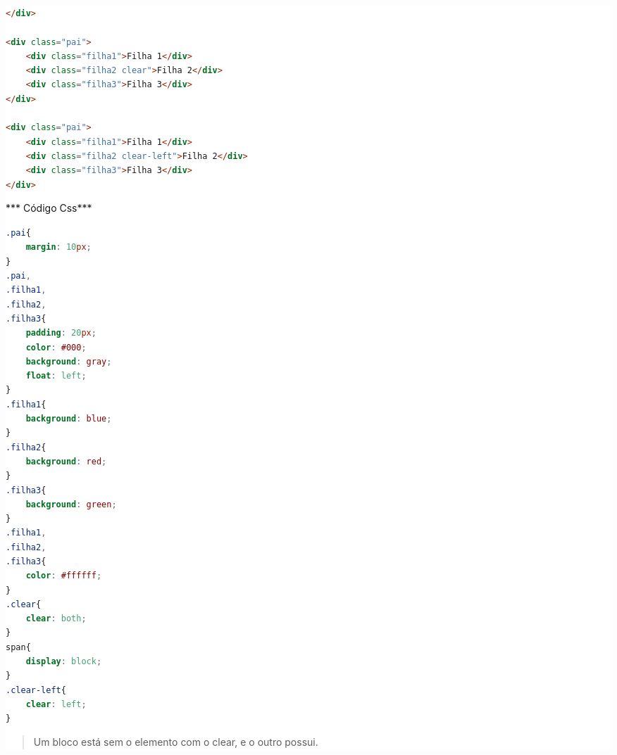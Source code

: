 ```html 
</div>

<div class="pai">
	<div class="filha1">Filha 1</div>
	<div class="filha2 clear">Filha 2</div>
	<div class="filha3">Filha 3</div>
</div>

<div class="pai">
	<div class="filha1">Filha 1</div>
	<div class="filha2 clear-left">Filha 2</div>
	<div class="filha3">Filha 3</div>
</div>
```
*** Código Css***  
```css
.pai{
	margin: 10px;
}
.pai,
.filha1,
.filha2,
.filha3{
	padding: 20px;
	color: #000;
	background: gray;
	float: left;
}
.filha1{
	background: blue;
}
.filha2{
	background: red;
}
.filha3{
	background: green;
}
.filha1,
.filha2,
.filha3{
	color: #ffffff;
}
.clear{
	clear: both;
}
span{
	display: block;
}
.clear-left{
	clear: left;
}
```
> Um bloco está sem o elemento com o clear, e o outro possui.
